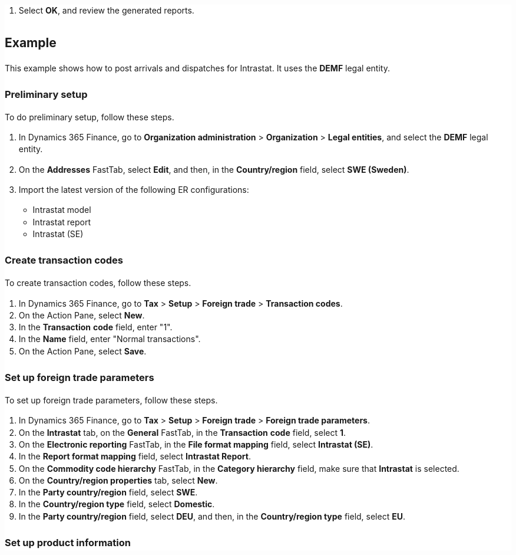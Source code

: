 1. Select **OK**, and review the generated reports.

## Example

This example shows how to post arrivals and dispatches for Intrastat. It uses the **DEMF** legal entity.

### Preliminary setup

To do preliminary setup, follow these steps.

1. In Dynamics 365 Finance, go to **Organization administration** \> **Organization** \> **Legal entities**, and select the **DEMF** legal entity.
1. On the **Addresses** FastTab, select **Edit**, and then, in the **Country/region** field, select **SWE (Sweden)**.
1. Import the latest version of the following ER configurations:

    - Intrastat model
    - Intrastat report
    - Intrastat (SE)

### Create transaction codes

To create transaction codes, follow these steps.

1. In Dynamics 365 Finance, go to **Tax** \> **Setup** \> **Foreign trade** \> **Transaction codes**.
1. On the Action Pane, select **New**.
1. In the **Transaction** **code** field, enter "1".
1. In the **Name** field, enter "Normal transactions".
1. On the Action Pane, select **Save**.

### Set up foreign trade parameters

To set up foreign trade parameters, follow these steps.

1. In Dynamics 365 Finance, go to **Tax** \> **Setup** \> **Foreign trade** \> **Foreign trade parameters**.
1. On the **Intrastat** tab, on the **General** FastTab, in the **Transaction** **code** field, select **1**.
1. On the **Electronic reporting** FastTab, in the **File format mapping** field, select **Intrastat (SE)**.
1. In the **Report format mapping** field, select **Intrastat Report**.
1. On the **Commodity code hierarchy** FastTab, in the **Category hierarchy** field, make sure that **Intrastat** is selected.
1. On the **Country/region properties** tab, select **New**.
1. In the **Party country/region** field, select **SWE**.
1. In the **Country/region type** field, select **Domestic**.
1. In the **Party country/region** field, select **DEU**, and then, in the **Country/region type** field, select **EU**.

### Set up product information
